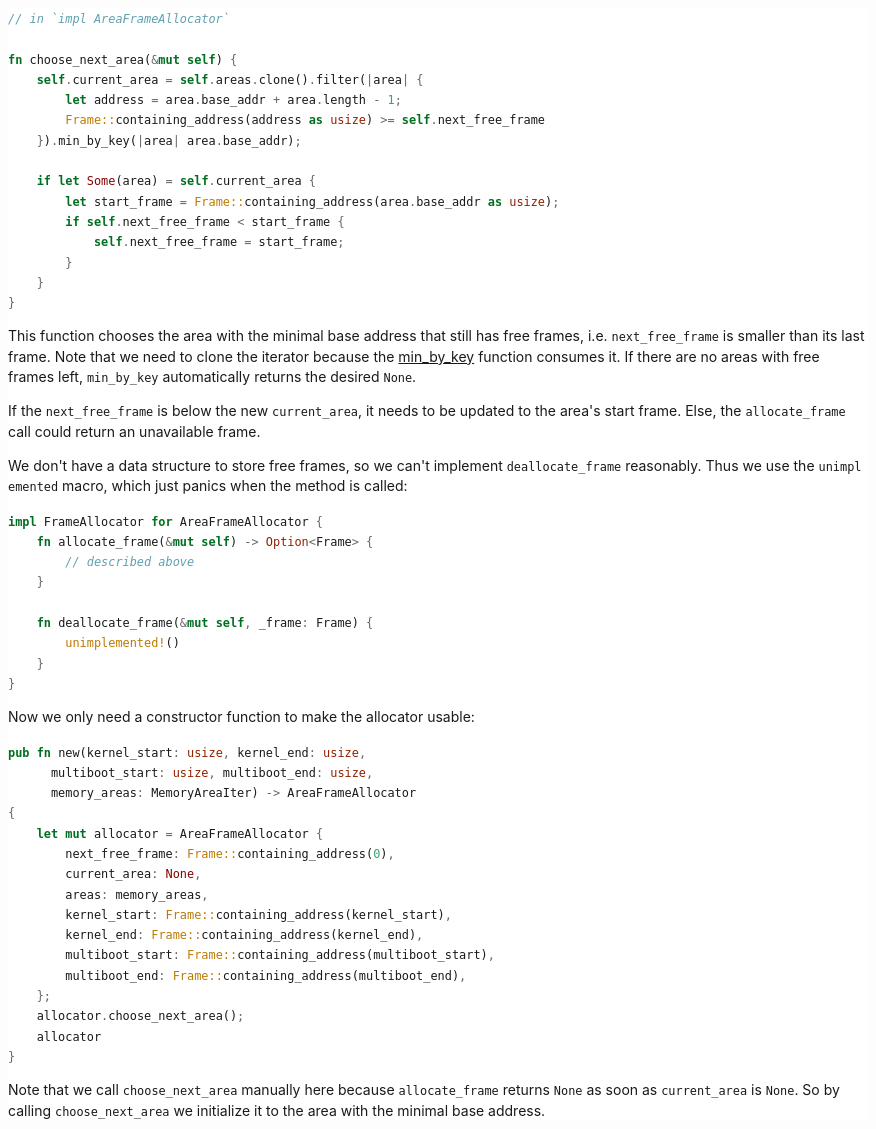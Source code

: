 ```rust
// in `impl AreaFrameAllocator`

fn choose_next_area(&mut self) {
    self.current_area = self.areas.clone().filter(|area| {
        let address = area.base_addr + area.length - 1;
        Frame::containing_address(address as usize) >= self.next_free_frame
    }).min_by_key(|area| area.base_addr);

    if let Some(area) = self.current_area {
        let start_frame = Frame::containing_address(area.base_addr as usize);
        if self.next_free_frame < start_frame {
            self.next_free_frame = start_frame;
        }
    }
}
```
This function chooses the area with the minimal base address that still has free frames, i.e. `next_free_frame` is smaller than its last frame. Note that we need to clone the iterator because the [min_by_key] function consumes it. If there are no areas with free frames left, `min_by_key` automatically returns the desired `None`.

[min_by_key]: https://doc.rust-lang.org/nightly/core/iter/trait.Iterator.html#method.min_by_key

If the `next_free_frame` is below the new `current_area`, it needs to be updated to the area's start frame. Else, the `allocate_frame` call could return an unavailable frame.

We don't have a data structure to store free frames, so we can't implement `deallocate_frame` reasonably. Thus we use the `unimplemented` macro, which just panics when the method is called:

```rust
impl FrameAllocator for AreaFrameAllocator {
    fn allocate_frame(&mut self) -> Option<Frame> {
        // described above
    }

    fn deallocate_frame(&mut self, _frame: Frame) {
        unimplemented!()
    }
}
```

Now we only need a constructor function to make the allocator usable:

```rust
pub fn new(kernel_start: usize, kernel_end: usize,
      multiboot_start: usize, multiboot_end: usize,
      memory_areas: MemoryAreaIter) -> AreaFrameAllocator
{
    let mut allocator = AreaFrameAllocator {
        next_free_frame: Frame::containing_address(0),
        current_area: None,
        areas: memory_areas,
        kernel_start: Frame::containing_address(kernel_start),
        kernel_end: Frame::containing_address(kernel_end),
        multiboot_start: Frame::containing_address(multiboot_start),
        multiboot_end: Frame::containing_address(multiboot_end),
    };
    allocator.choose_next_area();
    allocator
}
```
Note that we call `choose_next_area` manually here because `allocate_frame` returns `None` as soon as `current_area` is `None`. So by calling `choose_next_area` we initialize it to the area with the minimal base address.


[source repo]: https://github.com/phil-opp/blog_os/tree/first_edition_post_5
[calling convention of Linux]: https://en.wikipedia.org/wiki/X86_calling_conventions#System_V_AMD64_ABI
[multiboot2]: https://docs.rs/multiboot2
[multiboot specification]: http://nongnu.askapache.com/grub/phcoder/multiboot.pdf
[Memory_map]: http://wiki.osdev.org/Memory_Map_(x86)
[bitmap or a stack]: http://wiki.osdev.org/Page_Frame_Allocation#Physical_Memory_Allocators
[re-export]: https://doc.rust-lang.org/book/crates-and-modules.html#re-exporting-with-pub-use
[WolframAlpha]: http://www.wolframalpha.com/input/?i=%2832605+*+4096%29+bytes+in+MiB
[next post]: @/first-edition/posts/06-page-tables/index.md
[Bare Metal Rust]: http://www.randomhacks.net/bare-metal-rust/
[Printing to Screen]: @/first-edition/posts/04-printing-to-screen/index.md